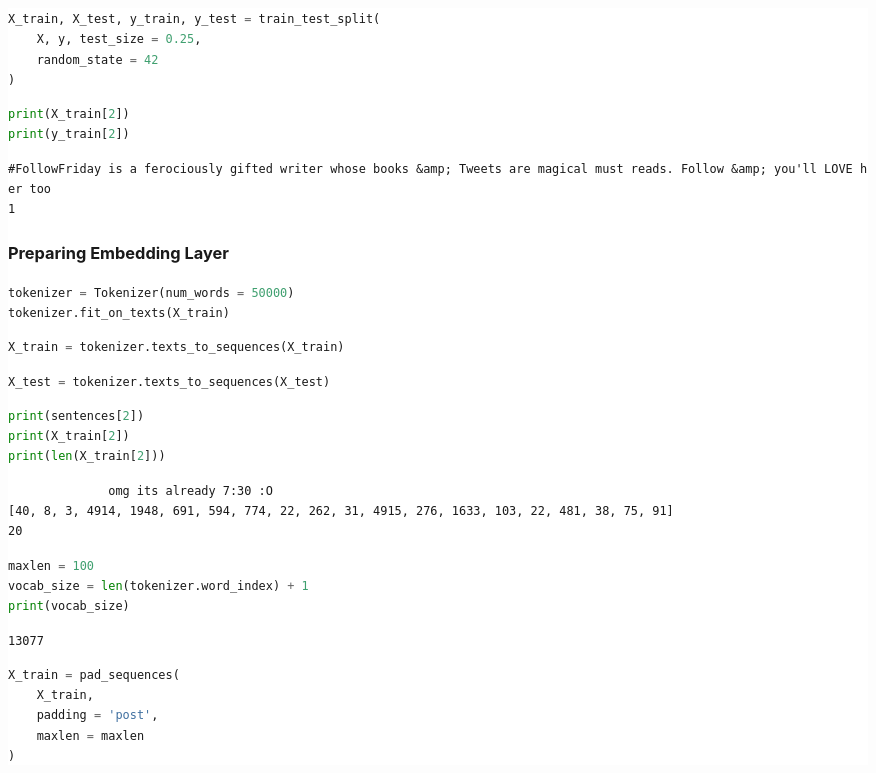 
```python
X_train, X_test, y_train, y_test = train_test_split(
    X, y, test_size = 0.25,
    random_state = 42
)
```


```python
print(X_train[2])
print(y_train[2])
```

    #FollowFriday is a ferociously gifted writer whose books &amp; Tweets are magical must reads. Follow &amp; you'll LOVE her too 
    1


### Preparing Embedding Layer


```python
tokenizer = Tokenizer(num_words = 50000)
tokenizer.fit_on_texts(X_train)
```


```python
X_train = tokenizer.texts_to_sequences(X_train)
```


```python
X_test = tokenizer.texts_to_sequences(X_test)
```


```python
print(sentences[2])
print(X_train[2])
print(len(X_train[2]))
```

                  omg its already 7:30 :O
    [40, 8, 3, 4914, 1948, 691, 594, 774, 22, 262, 31, 4915, 276, 1633, 103, 22, 481, 38, 75, 91]
    20



```python
maxlen = 100
vocab_size = len(tokenizer.word_index) + 1
print(vocab_size)
```

    13077



```python
X_train = pad_sequences(
    X_train,
    padding = 'post',
    maxlen = maxlen
)
```
